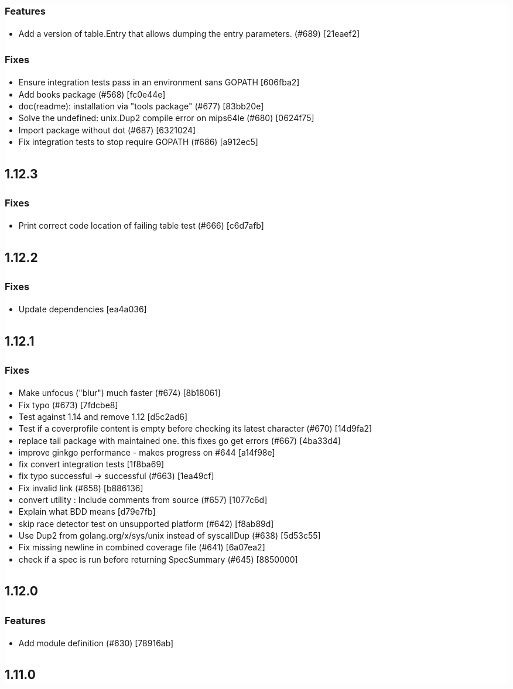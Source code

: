 ### Features
- Add a version of table.Entry that allows dumping the entry parameters. (#689) [21eaef2]

### Fixes
- Ensure integration tests pass in an environment sans GOPATH [606fba2]
- Add books package (#568) [fc0e44e]
- doc(readme): installation via "tools package" (#677) [83bb20e]
- Solve the undefined: unix.Dup2 compile error on mips64le (#680) [0624f75]
- Import package without dot (#687) [6321024]
- Fix integration tests to stop require GOPATH (#686) [a912ec5]

## 1.12.3

### Fixes
- Print correct code location of failing table test (#666) [c6d7afb]

## 1.12.2

### Fixes
- Update dependencies [ea4a036]

## 1.12.1

### Fixes
- Make unfocus ("blur") much faster (#674) [8b18061]
- Fix typo (#673) [7fdcbe8]
- Test against 1.14 and remove 1.12 [d5c2ad6]
- Test if a coverprofile content is empty before checking its latest character (#670) [14d9fa2]
- replace tail package with maintained one. this fixes go get errors (#667) [4ba33d4]
- improve ginkgo performance - makes progress on #644 [a14f98e]
- fix convert integration tests [1f8ba69]
- fix typo successful -> successful (#663) [1ea49cf]
- Fix invalid link (#658) [b886136]
- convert utility : Include comments from source (#657) [1077c6d]
- Explain what BDD means [d79e7fb]
- skip race detector test on unsupported platform (#642) [f8ab89d]
- Use Dup2 from golang.org/x/sys/unix instead of syscallDup (#638) [5d53c55]
- Fix missing newline in combined coverage file (#641) [6a07ea2]
- check if a spec is run before returning SpecSummary (#645) [8850000]

## 1.12.0

### Features
- Add module definition (#630) [78916ab]

## 1.11.0
